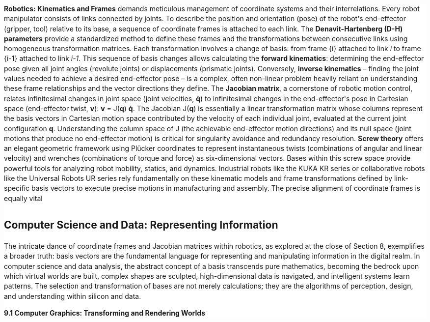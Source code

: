 **Robotics: Kinematics and Frames** demands meticulous management of coordinate systems and their interrelations. Every robot manipulator consists of links connected by joints. To describe the position and orientation (pose) of the robot's end-effector (gripper, tool) relative to its base, a sequence of coordinate frames is attached to each link. The **Denavit-Hartenberg (D-H) parameters** provide a standardized method to define these frames and the transformations between consecutive links using homogeneous transformation matrices. Each transformation involves a change of basis: from frame {i} attached to link *i* to frame {i-1} attached to link *i-1*. This sequence of basis changes allows calculating the **forward kinematics**: determining the end-effector pose given all joint angles (revolute joints) or displacements (prismatic joints). Conversely, **inverse kinematics** – finding the joint values needed to achieve a desired end-effector pose – is a complex, often non-linear problem heavily reliant on understanding these frame relationships and the vector directions they define. The **Jacobian matrix**, a cornerstone of robotic motion control, relates infinitesimal changes in joint space (joint velocities, **q̇**) to infinitesimal changes in the end-effector's pose in Cartesian space (end-effector twist, **v**): **v** = J(**q**) **q̇**. The Jacobian J(**q**) is essentially a linear transformation matrix whose columns represent the basis vectors in Cartesian motion space contributed by the velocity of each individual joint, evaluated at the current joint configuration **q**. Understanding the column space of J (the achievable end-effector motion directions) and its null space (joint motions that produce no end-effector motion) is critical for singularity avoidance and redundancy resolution. **Screw theory** offers an elegant geometric framework using Plücker coordinates to represent instantaneous twists (combinations of angular and linear velocity) and wrenches (combinations of torque and force) as six-dimensional vectors. Bases within this screw space provide powerful tools for analyzing robot mobility, statics, and dynamics. Industrial robots like the KUKA KR series or collaborative robots like the Universal Robots UR series rely fundamentally on these kinematic models and frame transformations defined by link-specific basis vectors to execute precise motions in manufacturing and assembly. The precise alignment of coordinate frames is equally vital

## Computer Science and Data: Representing Information

The intricate dance of coordinate frames and Jacobian matrices within robotics, as explored at the close of Section 8, exemplifies a broader truth: basis vectors are the fundamental language for representing and manipulating information in the digital realm. In computer science and data analysis, the abstract concept of a basis transcends pure mathematics, becoming the bedrock upon which virtual worlds are built, complex shapes are sculpted, high-dimensional data is navigated, and intelligent systems learn patterns. The selection and transformation of bases are not merely calculations; they are the algorithms of perception, design, and understanding within silicon and data.

**9.1 Computer Graphics: Transforming and Rendering Worlds**